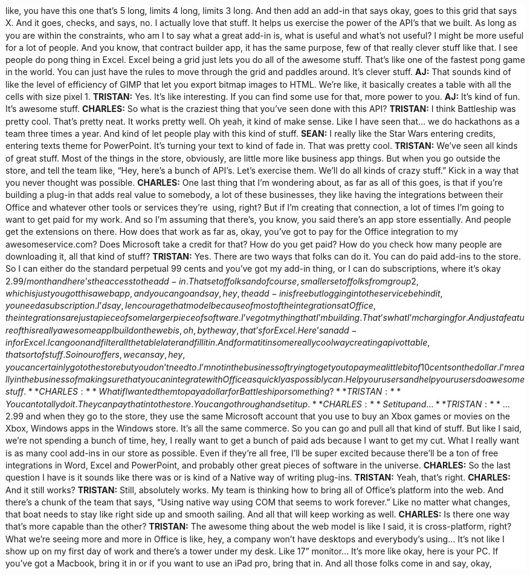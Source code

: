 like, you have this one that’s 5 long, limits 4 long, limits 3 long. And then add an add-in that says okay, goes to this grid that says X. And it goes, checks, and says, no. I actually love that stuff. It helps us exercise the power of the API’s that we built. As long as you are within the constraints, who am I to say what a great add-in is, what is useful and what’s not useful? I might be more useful for a lot of people. And you know, that contract builder app, it has the same purpose, few of that really clever stuff like that. I see people do pong thing in Excel. Excel being a grid just lets you do all of the awesome stuff. That’s like one of the fastest pong game in the world. You can just have the rules to move through the grid and paddles around. It’s clever stuff. **AJ:** That sounds kind of like the level of efficiency of GIMP that let you export bitmap images to HTML. We’re like, it basically creates a table with all the cells with size pixel 1. **TRISTAN:** Yes. It’s like interesting. If you can find some use for that, more power to you. **AJ:** It’s kind of fun. It’s awesome stuff. **CHARLES:** So what is the craziest thing that you’ve seen done with this API? **TRISTAN:** I think Battleship was pretty cool. That’s pretty neat. It works pretty well. Oh yeah, it kind of make sense. Like I have seen that… we do hackathons as a team three times a year. And kind of let people play with this kind of stuff. **SEAN:** I really like the Star Wars entering credits, entering texts theme for PowerPoint. It’s turning your text to kind of fade in. That was pretty cool. **TRISTAN:** We’ve seen all kinds of great stuff. Most of the things in the store, obviously, are little more like business app things. But when you go outside the store, and tell the team like, “Hey, here’s a bunch of API’s. Let’s exercise them. We’ll do all kinds of crazy stuff.” Kick in a way that you never thought was possible. **CHARLES:** One last thing that I’m wondering about, as far as all of this goes, is that if you’re building a plug-in that adds real value to somebody, a lot of these businesses, they like having the integrations between their Office and whatever other tools or services they’re&nbsp; using, right? But if I’m creating that connection, a lot of times I’m going to want to get paid for my work. And so I’m assuming that there’s, you know, you said there’s an app store essentially. And people get the extensions on there. How does that work as far as, okay, you’ve got to pay for the Office integration to my awesomeservice.com? Does Microsoft take a credit for that? How do you get paid? How do you check how many people are downloading it, all that kind of stuff? **TRISTAN:** Yes. There are two ways that folks can do it. You can do paid add-ins to the store. So I can either do the standard perpetual 99 cents and you’ve got my add-in thing, or I can do subscriptions, where it’s okay $2.99/month and here’s the access to the add-in. That set of folks and of course, smaller set of folks from group 2, which is just you got this a web app, and you can go and say, hey, the add-in is free but logging in to the service behind it, you need a subscription. I’d say, I encourage that model because of most of the integrations at Office, the integrations are just a piece of some larger piece of software. I’ve got my thing that I’m building. That’s what I’m charging for. And just a feature of this really awesome app I build on the web is, oh, by the way, that’s for Excel. Here’s an add-in for Excel. I can go on and filter all the table later and fill it in. And format it in some really cool way creating a pivot table, that sort of stuff. So in our offers, we can say, hey, you can certainly go to the store but you don’t need to. I’m not in the business of trying to get you to pay me a little bit of 10 cents on the dollar. I’m really in the business of making sure that you can integrate with Office as quickly as possibly can. Help your users and help your users do awesome stuff. **CHARLES:** What if I wanted them to pay a dollar for Battleship or something? **TRISTAN:** You can totally do it. They can pay that into the store. You can go through and set it up. **CHARLES:** Set it up and… **TRISTAN:** …$2.99 and when they go to the store, they use the same Microsoft account that you use to buy an Xbox games or movies on the Xbox, Windows apps in the Windows store. It’s all the same commerce. So you can go and pull all that kind of stuff. But like I said, we’re not spending a bunch of time, hey, I really want to get a bunch of paid ads because I want to get my cut. What I really want is as many cool add-ins in our store as possible. Even if they’re all free, I’ll be super excited because there’ll be a ton of free integrations in Word, Excel and PowerPoint, and probably other great pieces of software in the universe. **CHARLES:** So the last question I have is it sounds like there was or is kind of a Native way of writing plug-ins. **TRISTAN:** Yeah, that’s right. **CHARLES:** And it still works? **TRISTAN:** Still, absolutely works. My team is thinking how to bring all of Office’s platform into the web. And there’s a chunk of the team that says, “Using native way using COM that seems to work forever.” Like no matter what changes, that boat needs to stay like right side up and smooth sailing. And all that will keep working as well. **CHARLES:** Is there one way that’s more capable than the other? **TRISTAN:** The awesome thing about the web model is like I said, it is cross-platform, right? What we’re seeing more and more in Office is like, hey, a company won’t have desktops and everybody’s using… It’s not like I show up on my first day of work and there’s a tower under my desk. Like 17” monitor… It’s more like okay, here is your PC. If you’ve got a Macbook, bring it in or if you want to use an iPad pro, bring that in. And all those folks come in and say, okay,